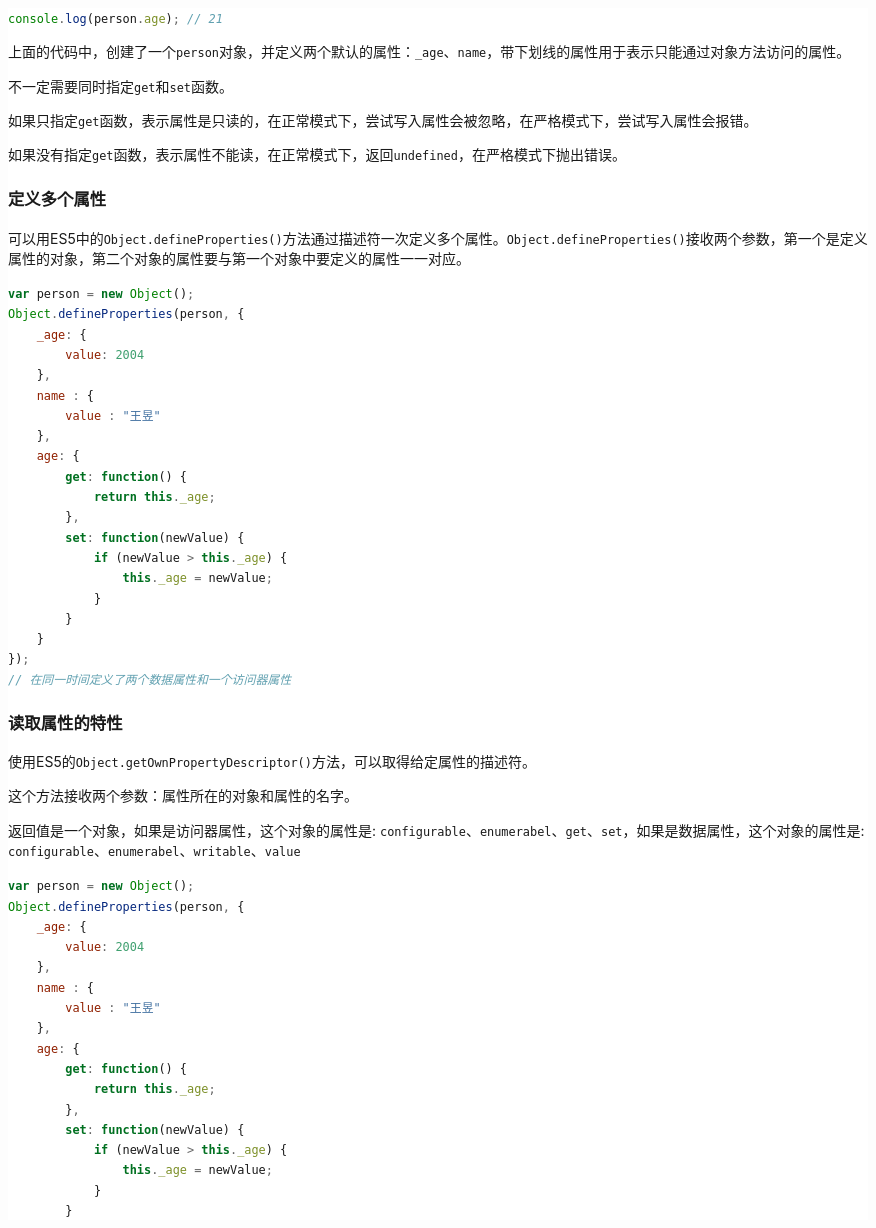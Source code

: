 ```js
console.log(person.age); // 21
```

上面的代码中，创建了一个`person`对象，并定义两个默认的属性：`_age`、`name`，带下划线的属性用于表示只能通过对象方法访问的属性。

不一定需要同时指定`get`和`set`函数。

如果只指定`get`函数，表示属性是只读的，在正常模式下，尝试写入属性会被忽略，在严格模式下，尝试写入属性会报错。

如果没有指定`get`函数，表示属性不能读，在正常模式下，返回`undefined`，在严格模式下抛出错误。

### 定义多个属性

可以用ES5中的`Object.defineProperties()`方法通过描述符一次定义多个属性。`Object.defineProperties()`接收两个参数，第一个是定义属性的对象，第二个对象的属性要与第一个对象中要定义的属性一一对应。

```js
var person = new Object();
Object.defineProperties(person, {
    _age: {
        value: 2004
    },
    name : {
        value : "王昱"
    },
    age: {
        get: function() {
       		return this._age;
   		},
        set: function(newValue) {
            if (newValue > this._age) {
                this._age = newValue;
            }
        }
    }
});
// 在同一时间定义了两个数据属性和一个访问器属性
```



### 读取属性的特性

使用ES5的`Object.getOwnPropertyDescriptor()`方法，可以取得给定属性的描述符。

这个方法接收两个参数：属性所在的对象和属性的名字。

返回值是一个对象，如果是访问器属性，这个对象的属性是: `configurable`、`enumerabel`、`get`、`set`，如果是数据属性，这个对象的属性是: `configurable`、`enumerabel`、`writable`、`value`

```js
var person = new Object();
Object.defineProperties(person, {
    _age: {
        value: 2004
    },
    name : {
        value : "王昱"
    },
    age: {
        get: function() {
       		return this._age;
   		},
        set: function(newValue) {
            if (newValue > this._age) {
                this._age = newValue;
            }
        }
```